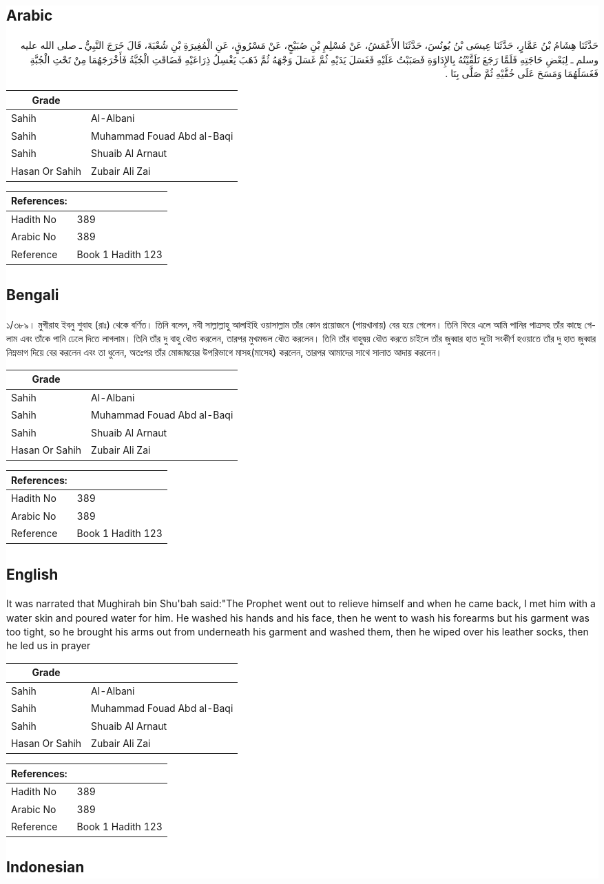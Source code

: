 ## Arabic


<div dir="rtl" lang="ar" style={{fontSize:'larger',backgroundColor:'#f8f9fa',padding:20}}>
حَدَّثَنَا هِشَامُ بْنُ عَمَّارٍ، حَدَّثَنَا عِيسَى بْنُ يُونُسَ، حَدَّثَنَا الأَعْمَشُ، عَنْ مُسْلِمِ بْنِ صُبَيْحٍ، عَنْ مَسْرُوقٍ، عَنِ الْمُغِيرَةِ بْنِ شُعْبَةَ، قَالَ خَرَجَ النَّبِيُّ ـ صلى الله عليه وسلم ـ لِبَعْضِ حَاجَتِهِ فَلَمَّا رَجَعَ تَلَقَّيْتُهُ بِالإِدَاوَةِ فَصَبَبْتُ عَلَيْهِ فَغَسَلَ يَدَيْهِ ثُمَّ غَسَلَ وَجْهَهُ ثُمَّ ذَهَبَ يَغْسِلُ ذِرَاعَيْهِ فَضَاقَتِ الْجُبَّةُ فَأَخْرَجَهُمَا مِنْ تَحْتِ الْجُبَّةِ فَغَسَلَهُمَا وَمَسَحَ عَلَى خُفَّيْهِ ثُمَّ صَلَّى بِنَا ‏.‏
</div>
<div style={{backgroundColor:'#f8f9fa',padding:20, marginBottom: 10}}><table> <thead> <tr> <th>Grade</th> <th></th> </tr> </thead> <tbody> <tr><td>Sahih</td><td>Al-Albani</td></tr><tr><td>Sahih</td><td>Muhammad Fouad Abd al-Baqi</td></tr><tr><td>Sahih</td><td>Shuaib Al Arnaut</td></tr><tr><td>Hasan Or Sahih</td><td>Zubair Ali Zai</td></tr></tbody></table><table> <thead> <tr> <th>References:</th> <th></th> </tr> </thead> <tbody><tr><td>Hadith No</td><td>389</td></tr><tr><td>Arabic No</td><td>389</td></tr><tr><td>Reference</td><td>Book 1 Hadith 123</td></tr></tbody></table></div>

## Bengali


<div dir="ltr" lang="bn" style={{fontSize:'larger',backgroundColor:'#f8f9fa',padding:20}}>
১/৩৮৯। মুগীরাহ ইবনু শুবাহ (রাঃ) থেকে বর্ণিত। তিনি বলেন, নবী সাল্লাল্লাহু আলাইহি ওয়াসাল্লাম তাঁর কোন প্রয়োজনে (পায়খানায়) বের হয়ে গেলেন। তিনি ফিরে এলে আমি পানির পাত্রসহ তাঁর কাছে গেলাম এবং তাঁকে পানি ঢেলে দিতে লাগলাম। তিনি তাঁর দু বাহু ধৌত করলেন, তারপর মুখমন্ডল ধৌত করলেন। তিনি তাঁর বাহুদ্বয় ধৌত করতে চাইলে তাঁর জুব্বার হাত দুটো সংকীর্ণ হওয়াতে তাঁর দু হাত জুব্বার নিম্নভাগ দিয়ে বের করলেন এবং তা ধুলেন, অতঃপর তাঁর মোজাদ্বয়ের উপরিভাগে মাসহ(মাসেহ) করলেন, তারপর আমাদের সাথে সালাত আদায় করলেন।
</div>
<div style={{backgroundColor:'#f8f9fa',padding:20, marginBottom: 10}}><table> <thead> <tr> <th>Grade</th> <th></th> </tr> </thead> <tbody> <tr><td>Sahih</td><td>Al-Albani</td></tr><tr><td>Sahih</td><td>Muhammad Fouad Abd al-Baqi</td></tr><tr><td>Sahih</td><td>Shuaib Al Arnaut</td></tr><tr><td>Hasan Or Sahih</td><td>Zubair Ali Zai</td></tr></tbody></table><table> <thead> <tr> <th>References:</th> <th></th> </tr> </thead> <tbody><tr><td>Hadith No</td><td>389</td></tr><tr><td>Arabic No</td><td>389</td></tr><tr><td>Reference</td><td>Book 1 Hadith 123</td></tr></tbody></table></div>

## English


<div dir="ltr" lang="en" style={{fontSize:'larger',backgroundColor:'#f8f9fa',padding:20}}>
It was narrated that Mughirah bin Shu'bah said:"The Prophet went out to relieve himself and when he came back, I met him with a water skin and poured water for him. He washed his hands and his face, then he went to wash his forearms but his garment was too tight, so he brought his arms out from underneath his garment and washed them, then he wiped over his leather socks, then he led us in prayer
</div>
<div style={{backgroundColor:'#f8f9fa',padding:20, marginBottom: 10}}><table> <thead> <tr> <th>Grade</th> <th></th> </tr> </thead> <tbody> <tr><td>Sahih</td><td>Al-Albani</td></tr><tr><td>Sahih</td><td>Muhammad Fouad Abd al-Baqi</td></tr><tr><td>Sahih</td><td>Shuaib Al Arnaut</td></tr><tr><td>Hasan Or Sahih</td><td>Zubair Ali Zai</td></tr></tbody></table><table> <thead> <tr> <th>References:</th> <th></th> </tr> </thead> <tbody><tr><td>Hadith No</td><td>389</td></tr><tr><td>Arabic No</td><td>389</td></tr><tr><td>Reference</td><td>Book 1 Hadith 123</td></tr></tbody></table></div>

## Indonesian

